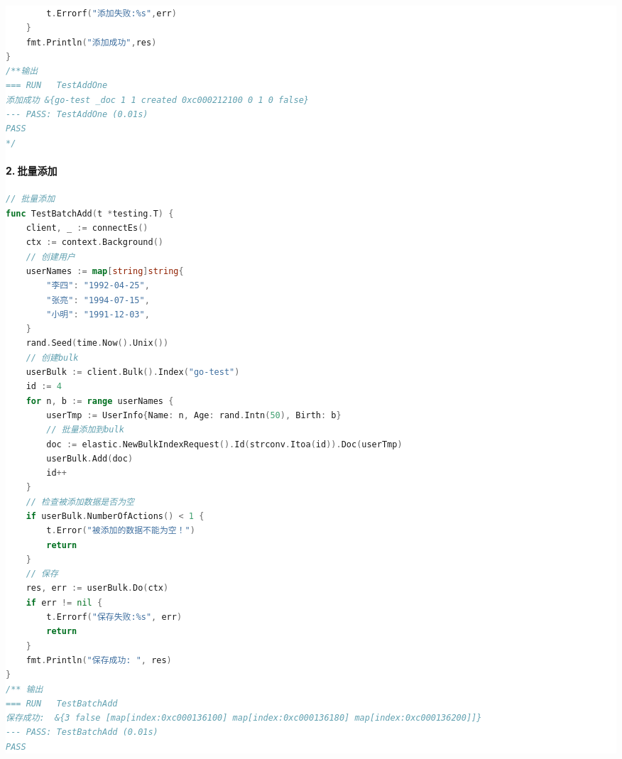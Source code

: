 ```go
		t.Errorf("添加失败:%s",err)
	}
	fmt.Println("添加成功",res)
}
/**输出
=== RUN   TestAddOne
添加成功 &{go-test _doc 1 1 created 0xc000212100 0 1 0 false}
--- PASS: TestAddOne (0.01s)
PASS
*/
```

#### 2. 批量添加

```go
// 批量添加
func TestBatchAdd(t *testing.T) {
	client, _ := connectEs()
	ctx := context.Background()
	// 创建用户
	userNames := map[string]string{
		"李四": "1992-04-25",
		"张亮": "1994-07-15",
		"小明": "1991-12-03",
	}
	rand.Seed(time.Now().Unix())
	// 创建bulk
	userBulk := client.Bulk().Index("go-test")
	id := 4
	for n, b := range userNames {
		userTmp := UserInfo{Name: n, Age: rand.Intn(50), Birth: b}
		// 批量添加到bulk
		doc := elastic.NewBulkIndexRequest().Id(strconv.Itoa(id)).Doc(userTmp)
		userBulk.Add(doc)
		id++
	}
	// 检查被添加数据是否为空
	if userBulk.NumberOfActions() < 1 {
		t.Error("被添加的数据不能为空！")
		return
	}
	// 保存
	res, err := userBulk.Do(ctx)
	if err != nil {
		t.Errorf("保存失败:%s", err)
		return
	}
	fmt.Println("保存成功: ", res)
}
/** 输出
=== RUN   TestBatchAdd
保存成功:  &{3 false [map[index:0xc000136100] map[index:0xc000136180] map[index:0xc000136200]]}
--- PASS: TestBatchAdd (0.01s)
PASS
```
